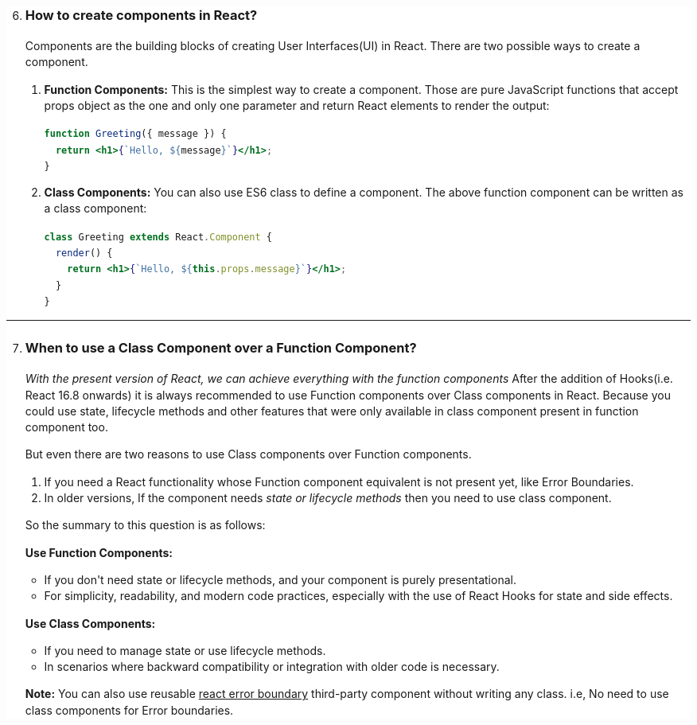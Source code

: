 6.  ### How to create components in React?

    Components are the building blocks of creating User Interfaces(UI) in React. There are two possible ways to create a component.

    1. **Function Components:** This is the simplest way to create a component. Those are pure JavaScript functions that accept props object as the one and only one parameter and return React elements to render the output:

       ```jsx harmony
       function Greeting({ message }) {
         return <h1>{`Hello, ${message}`}</h1>;
       }
       ```

    2. **Class Components:** You can also use ES6 class to define a component. The above function component can be written as a class component:

       ```jsx harmony
       class Greeting extends React.Component {
         render() {
           return <h1>{`Hello, ${this.props.message}`}</h1>;
         }
       }
       ```
---

7.  ### When to use a Class Component over a Function Component?

	 *With the present version of React, we can achieve everything with the function components*
    After the addition of Hooks(i.e. React 16.8 onwards) it is always recommended to use Function components over Class components in React. Because you could use state, lifecycle methods and other features that were only available in class component present in function component too.

    But even there are two reasons to use Class components over Function components.

    1. If you need a React functionality whose Function component equivalent is not present yet, like Error Boundaries.
    2. In older versions, If the component needs _state or lifecycle methods_ then you need to use class component.

    So the summary to this question is as follows:

    **Use Function Components:**

    - If you don't need state or lifecycle methods, and your component is purely presentational.
    - For simplicity, readability, and modern code practices, especially with the use of React Hooks for state and side effects.

    **Use Class Components:**

    - If you need to manage state or use lifecycle methods.
    - In scenarios where backward compatibility or integration with older code is necessary.

    **Note:** You can also use reusable [react error boundary](https://github.com/bvaughn/react-error-boundary) third-party component without writing any class. i.e, No need to use class components for Error boundaries.
